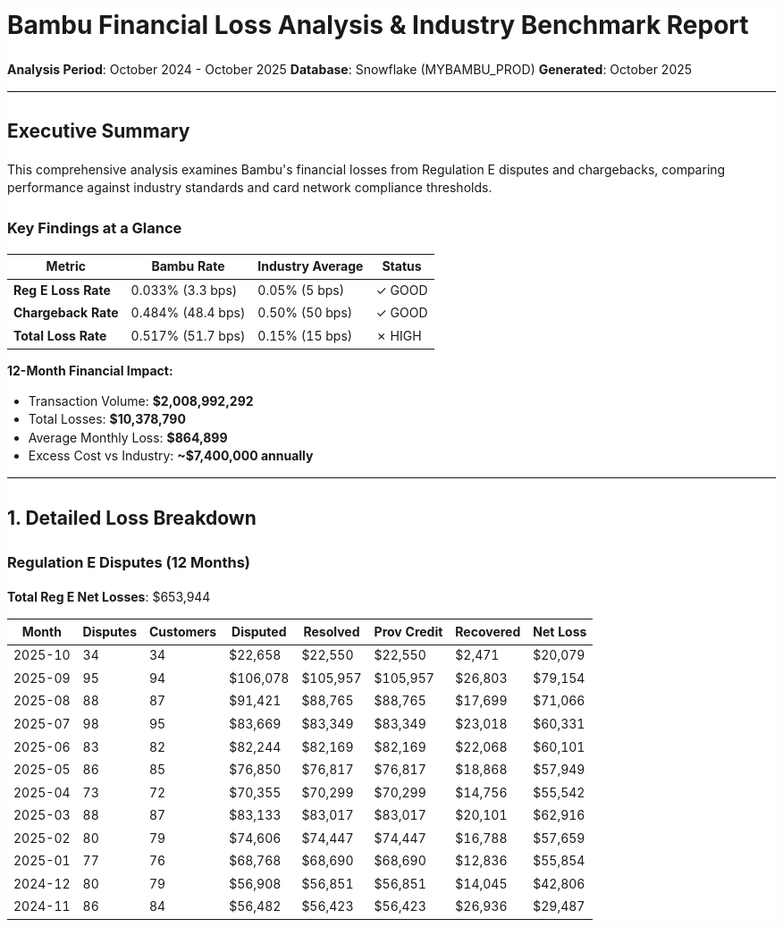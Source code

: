 # Bambu Financial Loss Analysis & Industry Benchmark Report
**Analysis Period**: October 2024 - October 2025
**Database**: Snowflake (MYBAMBU_PROD)
**Generated**: October 2025

---

## Executive Summary

This comprehensive analysis examines Bambu's financial losses from Regulation E disputes and chargebacks, comparing performance against industry standards and card network compliance thresholds.

### Key Findings at a Glance

| Metric | Bambu Rate | Industry Average | Status |
|--------|------------|------------------|--------|
| **Reg E Loss Rate** | 0.033% (3.3 bps) | 0.05% (5 bps) | ✓ GOOD |
| **Chargeback Rate** | 0.484% (48.4 bps) | 0.50% (50 bps) | ✓ GOOD |
| **Total Loss Rate** | 0.517% (51.7 bps) | 0.15% (15 bps) | ✗ HIGH |

**12-Month Financial Impact:**
- Transaction Volume: **$2,008,992,292**
- Total Losses: **$10,378,790**
- Average Monthly Loss: **$864,899**
- Excess Cost vs Industry: **~$7,400,000 annually**

---

## 1. Detailed Loss Breakdown

### Regulation E Disputes (12 Months)

**Total Reg E Net Losses**: $653,944

| Month | Disputes | Customers | Disputed | Resolved | Prov Credit | Recovered | Net Loss |
|-------|----------|-----------|----------|----------|-------------|-----------|----------|
| 2025-10 | 34 | 34 | $22,658 | $22,550 | $22,550 | $2,471 | $20,079 |
| 2025-09 | 95 | 94 | $106,078 | $105,957 | $105,957 | $26,803 | $79,154 |
| 2025-08 | 88 | 87 | $91,421 | $88,765 | $88,765 | $17,699 | $71,066 |
| 2025-07 | 98 | 95 | $83,669 | $83,349 | $83,349 | $23,018 | $60,331 |
| 2025-06 | 83 | 82 | $82,244 | $82,169 | $82,169 | $22,068 | $60,101 |
| 2025-05 | 86 | 85 | $76,850 | $76,817 | $76,817 | $18,868 | $57,949 |
| 2025-04 | 73 | 72 | $70,355 | $70,299 | $70,299 | $14,756 | $55,542 |
| 2025-03 | 88 | 87 | $83,133 | $83,017 | $83,017 | $20,101 | $62,916 |
| 2025-02 | 80 | 79 | $74,606 | $74,447 | $74,447 | $16,788 | $57,659 |
| 2025-01 | 77 | 76 | $68,768 | $68,690 | $68,690 | $12,836 | $55,854 |
| 2024-12 | 80 | 79 | $56,908 | $56,851 | $56,851 | $14,045 | $42,806 |
| 2024-11 | 86 | 84 | $56,482 | $56,423 | $56,423 | $26,936 | $29,487 |
